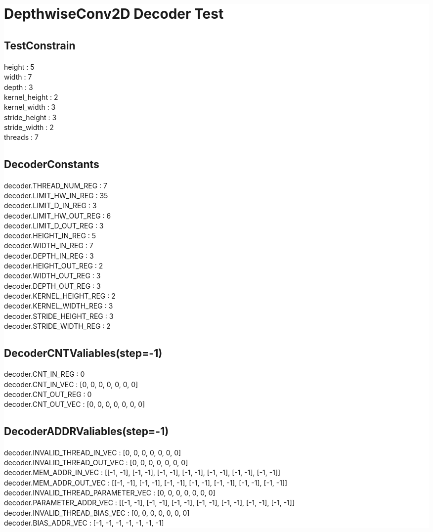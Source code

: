 # DepthwiseConv2D Decoder Test  

## TestConstrain  

height : 5  
width : 7  
depth : 3  
kernel_height : 2  
kernel_width : 3  
stride_height : 3  
stride_width : 2  
threads : 7  

## DecoderConstants  

decoder.THREAD_NUM_REG : 7  
decoder.LIMIT_HW_IN_REG : 35  
decoder.LIMIT_D_IN_REG : 3  
decoder.LIMIT_HW_OUT_REG : 6  
decoder.LIMIT_D_OUT_REG : 3  
decoder.HEIGHT_IN_REG : 5  
decoder.WIDTH_IN_REG : 7  
decoder.DEPTH_IN_REG : 3  
decoder.HEIGHT_OUT_REG : 2  
decoder.WIDTH_OUT_REG : 3  
decoder.DEPTH_OUT_REG : 3  
decoder.KERNEL_HEIGHT_REG : 2  
decoder.KERNEL_WIDTH_REG : 3  
decoder.STRIDE_HEIGHT_REG : 3  
decoder.STRIDE_WIDTH_REG : 2  

## DecoderCNTValiables(step=-1)  

decoder.CNT_IN_REG : 0  
decoder.CNT_IN_VEC : [0, 0, 0, 0, 0, 0, 0]  
decoder.CNT_OUT_REG : 0  
decoder.CNT_OUT_VEC : [0, 0, 0, 0, 0, 0, 0]  

## DecoderADDRValiables(step=-1)  

decoder.INVALID_THREAD_IN_VEC : [0, 0, 0, 0, 0, 0, 0]  
decoder.INVALID_THREAD_OUT_VEC : [0, 0, 0, 0, 0, 0, 0]  
decoder.MEM_ADDR_IN_VEC : [[-1, -1], [-1, -1], [-1, -1], [-1, -1], [-1, -1], [-1, -1], [-1, -1]]  
decoder.MEM_ADDR_OUT_VEC : [[-1, -1], [-1, -1], [-1, -1], [-1, -1], [-1, -1], [-1, -1], [-1, -1]]  
decoder.INVALID_THREAD_PARAMETER_VEC : [0, 0, 0, 0, 0, 0, 0]  
decoder.PARAMETER_ADDR_VEC : [[-1, -1], [-1, -1], [-1, -1], [-1, -1], [-1, -1], [-1, -1], [-1, -1]]  
decoder.INVALID_THREAD_BIAS_VEC : [0, 0, 0, 0, 0, 0, 0]  
decoder.BIAS_ADDR_VEC : [-1, -1, -1, -1, -1, -1, -1]  
